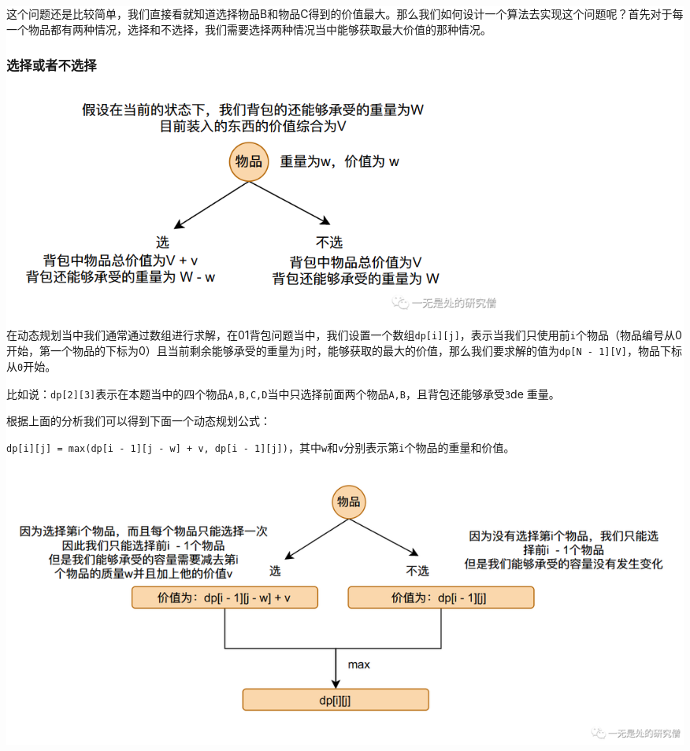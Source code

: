这个问题还是比较简单，我们直接看就知道选择物品B和物品C得到的价值最大。那么我们如何设计一个算法去实现这个问题呢？首先对于每一个物品都有两种情况，选择和不选择，我们需要选择两种情况当中能够获取最大价值的那种情况。

### 选择或者不选择

<img src="../images/dsal/dp/01-dp17.png" alt="01-dp01" style="zoom:80%;" />

在动态规划当中我们通常通过数组进行求解，在01背包问题当中，我们设置一个数组`dp[i][j]`，表示当我们只使用前`i`个物品（物品编号从0开始，第一个物品的下标为0）且当前剩余能够承受的重量为`j`时，能够获取的最大的价值，那么我们要求解的值为`dp[N - 1][V]`，物品下标从`0`开始。

比如说：`dp[2][3]`表示在本题当中的四个物品`A,B,C,D`当中只选择前面两个物品`A,B`，且背包还能够承受`3`de 重量。

根据上面的分析我们可以得到下面一个动态规划公式：

`dp[i][j] = max(dp[i - 1][j - w] + v, dp[i - 1][j])`，其中`w`和`v`分别表示第`i`个物品的重量和价值。

<img src="../images/dsal/dp/01-dp18.png" alt="01-dp01" style="zoom:100%;" />
